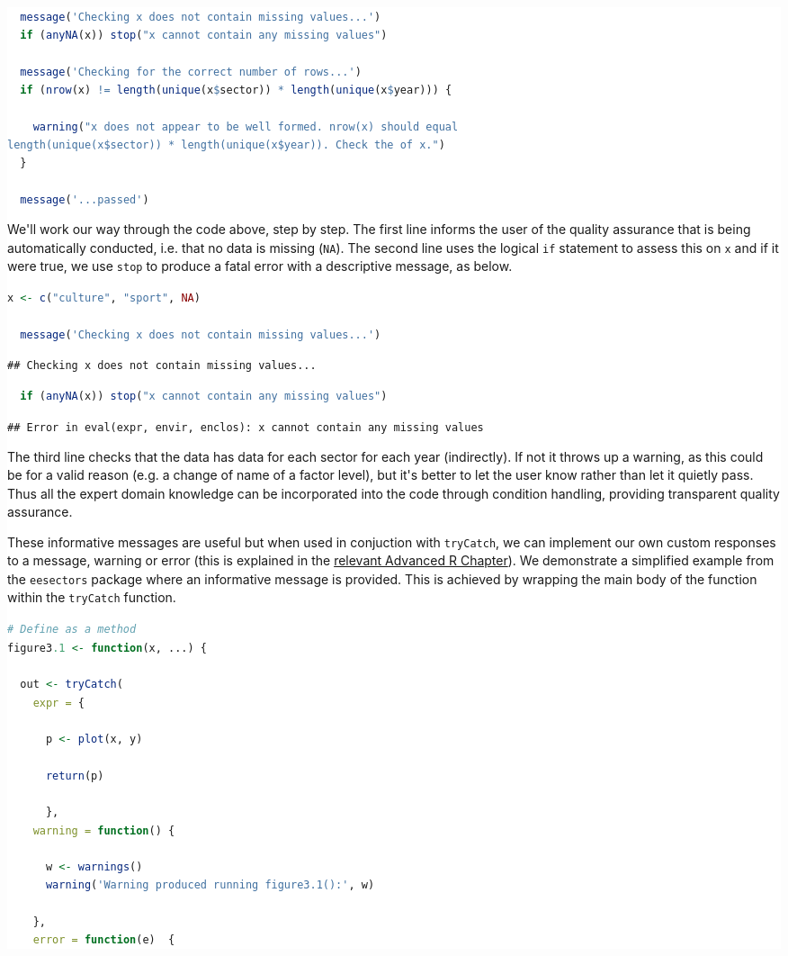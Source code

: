 
```r
  message('Checking x does not contain missing values...')
  if (anyNA(x)) stop("x cannot contain any missing values")

  message('Checking for the correct number of rows...')
  if (nrow(x) != length(unique(x$sector)) * length(unique(x$year))) {

    warning("x does not appear to be well formed. nrow(x) should equal
length(unique(x$sector)) * length(unique(x$year)). Check the of x.")
  }
  
  message('...passed')
```

We'll work our way through the code above, step by step. The first line informs the user of the quality assurance that is being automatically conducted, i.e. that no data is missing (`NA`). 
The second line uses the logical `if` statement to assess this on `x` and if it were true, we use `stop` to produce a fatal error with a descriptive message, as below.  


```r
x <- c("culture", "sport", NA)

  message('Checking x does not contain missing values...')
```

```
## Checking x does not contain missing values...
```

```r
  if (anyNA(x)) stop("x cannot contain any missing values")
```

```
## Error in eval(expr, envir, enclos): x cannot contain any missing values
```

The third line checks that the data has data for each sector for each year (indirectly). If not it throws up a warning, as this could be for a valid reason (e.g. a change of name of a factor level), but it's better to let the user know rather than let it quietly pass. Thus all the expert domain knowledge can be incorporated into the code through condition handling, providing transparent quality assurance.  

These informative messages are useful but when used in conjuction with `tryCatch`,  we can implement our own custom responses to a message, warning or error (this is explained in the [relevant Advanced R Chapter](http://adv-r.had.co.nz/Exceptions-Debugging.html)). We demonstrate a simplified example from the `eesectors` package where an informative message is provided. This is achieved by wrapping the main body of the function within the `tryCatch` function.    


```r
# Define as a method
figure3.1 <- function(x, ...) {
  
  out <- tryCatch(
    expr = {      
      
      p <- plot(x, y)
      
      return(p)

      },
    warning = function() {

      w <- warnings()
      warning('Warning produced running figure3.1():', w)

    },
    error = function(e)  {
```